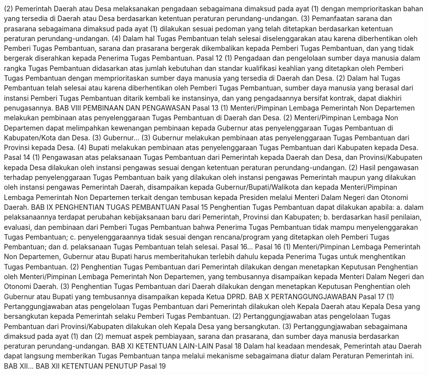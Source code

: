 (2) Pemerintah Daerah atau Desa melaksanakan pengadaan sebagaimana dimaksud pada ayat (1) dengan memprioritaskan bahan yang tersedia di Daerah atau Desa berdasarkan ketentuan peraturan perundang-undangan.
(3) Pemanfaatan sarana dan prasarana sebagaimana dimaksud pada ayat (1) dilakukan sesuai pedoman yang telah ditetapkan berdasarkan ketentuan peraturan perundang-undangan.
(4) Dalam hal Tugas Pembantuan telah selesai diselenggarakan atau karena diberhentikan oleh Pemberi Tugas Pembantuan, sarana dan prasarana bergerak dikembalikan kepada Pemberi Tugas Pembantuan, dan yang tidak bergerak diserahkan kepada Penerima Tugas Pembantuan.
Pasal 12
(1) Pengadaan dan pengelolaan sumber daya manusia dalam rangka Tugas Pembantuan didasarkan atas jumlah kebutuhan dan standar kualifikasi keahlian yang ditetapkan oleh Pemberi Tugas Pembantuan dengan memprioritaskan sumber daya manusia yang tersedia di Daerah dan Desa.
(2) Dalam hal Tugas Pembantuan telah selesai atau karena diberhentikan oleh Pemberi Tugas Pembantuan, sumber daya manusia yang berasal dari instansi Pemberi Tugas Pembantuan ditarik kembali ke instansinya, dan yang pengadaannya bersifat kontrak, dapat diakhiri penugasannya.
BAB VIII PEMBINAAN DAN PENGAWASAN
Pasal 13
(1) Menteri/Pimpinan Lembaga Pemerintah Non Departemen melakukan pembinaan atas penyelenggaraan Tugas Pembantuan di Daerah dan Desa.
(2) Menteri/Pimpinan Lembaga Non Departemen dapat melimpahkan kewenangan pembinaan kepada Gubernur atas penyelenggaraan Tugas Pembantuan di Kabupaten/Kota dan Desa.
(3) Gubernur...
(3) Gubernur melakukan pembinaan atas penyelenggaraan Tugas Pembantuan dari Provinsi kepada Desa.
(4) Bupati melakukan pembinaan atas penyelenggaraan Tugas Pembantuan dari Kabupaten kepada Desa.
Pasal 14
(1) Pengawasan atas pelaksanaan Tugas Pembantuan dari Pemerintah kepada Daerah dan Desa, dan Provinsi/Kabupaten kepada Desa dilakukan oleh instansi pengawas sesuai dengan ketentuan peraturan perundang-undangan.
(2) Hasil pengawasan terhadap penyelenggaraan Tugas Pembantuan baik yang dilakukan oleh instansi pengawas Pemerintah maupun yang dilakukan oleh instansi pengawas Pemerintah Daerah, disampaikan kepada Gubernur/Bupati/Walikota dan kepada Menteri/Pimpinan Lembaga Pemerintah Non Departemen terkait dengan tembusan kepada Presiden melalui Menteri Dalam Negeri dan Otonomi Daerah.
BAB IX PENGHENTIAN TUGAS PEMBANTUAN
Pasal 15
Penghentian Tugas Pembantuan dapat dilakukan apabila:
a. dalam pelaksanaannya terdapat perubahan kebijaksanaan baru dari Pemerintah, Provinsi dan Kabupaten;
b. berdasarkan hasil penilaian, evaluasi, dan pembinaan dari Pemberi Tugas Pembantuan bahwa Penerima Tugas Pembantuan tidak mampu menyelenggarakan Tugas Pembantuan;
c. penyelenggaraannya tidak sesuai dengan rencana/program yang ditetapkan oleh Pemberi Tugas Pembantuan; dan
d. pelaksanaan Tugas Pembantuan telah selesai. Pasal 16...
Pasal 16
(1) Menteri/Pimpinan Lembaga Pemerintah Non Departemen, Gubernur atau Bupati harus memberitahukan terlebih dahulu kepada Penerima Tugas untuk menghentikan Tugas Pembantuan.
(2) Penghentian Tugas Pembantuan dari Pemerintah dilakukan dengan menetapkan Keputusan Penghentian oleh Menteri/Pimpinan Lembaga Pemerintah Non Departemen, yang tembusannya disampaikan kepada Menteri Dalam Negeri dan Otonomi Daerah.
(3) Penghentian Tugas Pembantuan dari Daerah dilakukan dengan menetapkan Keputusan Penghentian oleh Gubernur atau Bupati yang tembusannya disampaikan kepada Ketua DPRD.
BAB X PERTANGGUNGJAWABAN
Pasal 17
(1) Pertanggungjawaban atas pengelolaan Tugas Pembantuan dari Pemerintah dilakukan oleh Kepala Daerah atau Kepala Desa yang bersangkutan kepada Pemerintah selaku Pemberi Tugas Pembantuan.
(2) Pertanggungjawaban atas pengelolaan Tugas Pembantuan dari Provinsi/Kabupaten dilakukan oleh Kepala Desa yang bersangkutan.
(3) Pertanggungjawaban sebagaimana dimaksud pada ayat (1) dan (2) memuat aspek pembiayaan, sarana dan prasarana, dan sumber daya manusia berdasarkan peraturan perundang-undangan.
BAB XI KETENTUAN LAIN-LAIN
Pasal 18
Dalam hal keadaan mendesak, Pemerintah atau Daerah dapat langsung memberikan Tugas Pembantuan tanpa melalui mekanisme sebagaimana diatur dalam Peraturan Pemerintah ini. BAB XII...
BAB XII KETENTUAN PENUTUP
Pasal 19